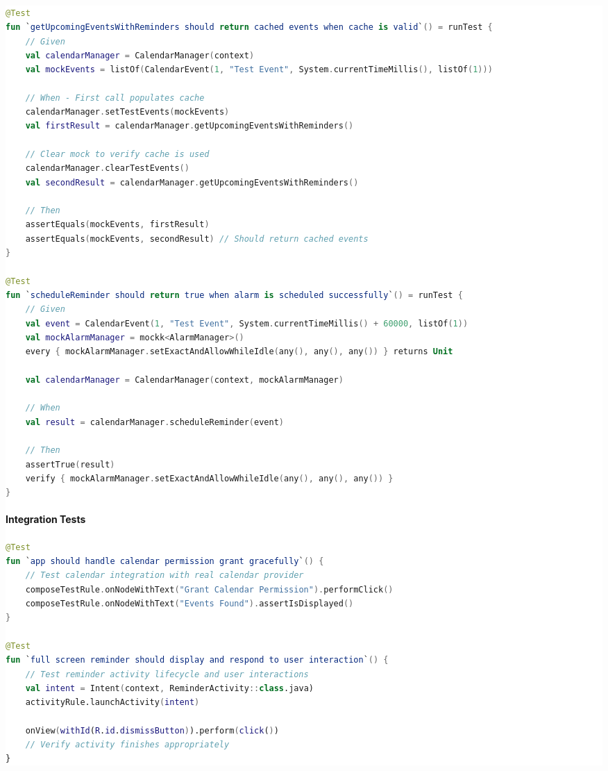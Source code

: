 ```kotlin
@Test
fun `getUpcomingEventsWithReminders should return cached events when cache is valid`() = runTest {
    // Given
    val calendarManager = CalendarManager(context)
    val mockEvents = listOf(CalendarEvent(1, "Test Event", System.currentTimeMillis(), listOf(1)))
    
    // When - First call populates cache
    calendarManager.setTestEvents(mockEvents)
    val firstResult = calendarManager.getUpcomingEventsWithReminders()
    
    // Clear mock to verify cache is used
    calendarManager.clearTestEvents()
    val secondResult = calendarManager.getUpcomingEventsWithReminders()
    
    // Then
    assertEquals(mockEvents, firstResult)
    assertEquals(mockEvents, secondResult) // Should return cached events
}

@Test
fun `scheduleReminder should return true when alarm is scheduled successfully`() = runTest {
    // Given
    val event = CalendarEvent(1, "Test Event", System.currentTimeMillis() + 60000, listOf(1))
    val mockAlarmManager = mockk<AlarmManager>()
    every { mockAlarmManager.setExactAndAllowWhileIdle(any(), any(), any()) } returns Unit
    
    val calendarManager = CalendarManager(context, mockAlarmManager)
    
    // When
    val result = calendarManager.scheduleReminder(event)
    
    // Then
    assertTrue(result)
    verify { mockAlarmManager.setExactAndAllowWhileIdle(any(), any(), any()) }
}
```

#### Integration Tests
```kotlin
@Test
fun `app should handle calendar permission grant gracefully`() {
    // Test calendar integration with real calendar provider
    composeTestRule.onNodeWithText("Grant Calendar Permission").performClick()
    composeTestRule.onNodeWithText("Events Found").assertIsDisplayed()
}

@Test
fun `full screen reminder should display and respond to user interaction`() {
    // Test reminder activity lifecycle and user interactions
    val intent = Intent(context, ReminderActivity::class.java)
    activityRule.launchActivity(intent)
    
    onView(withId(R.id.dismissButton)).perform(click())
    // Verify activity finishes appropriately
}
```
